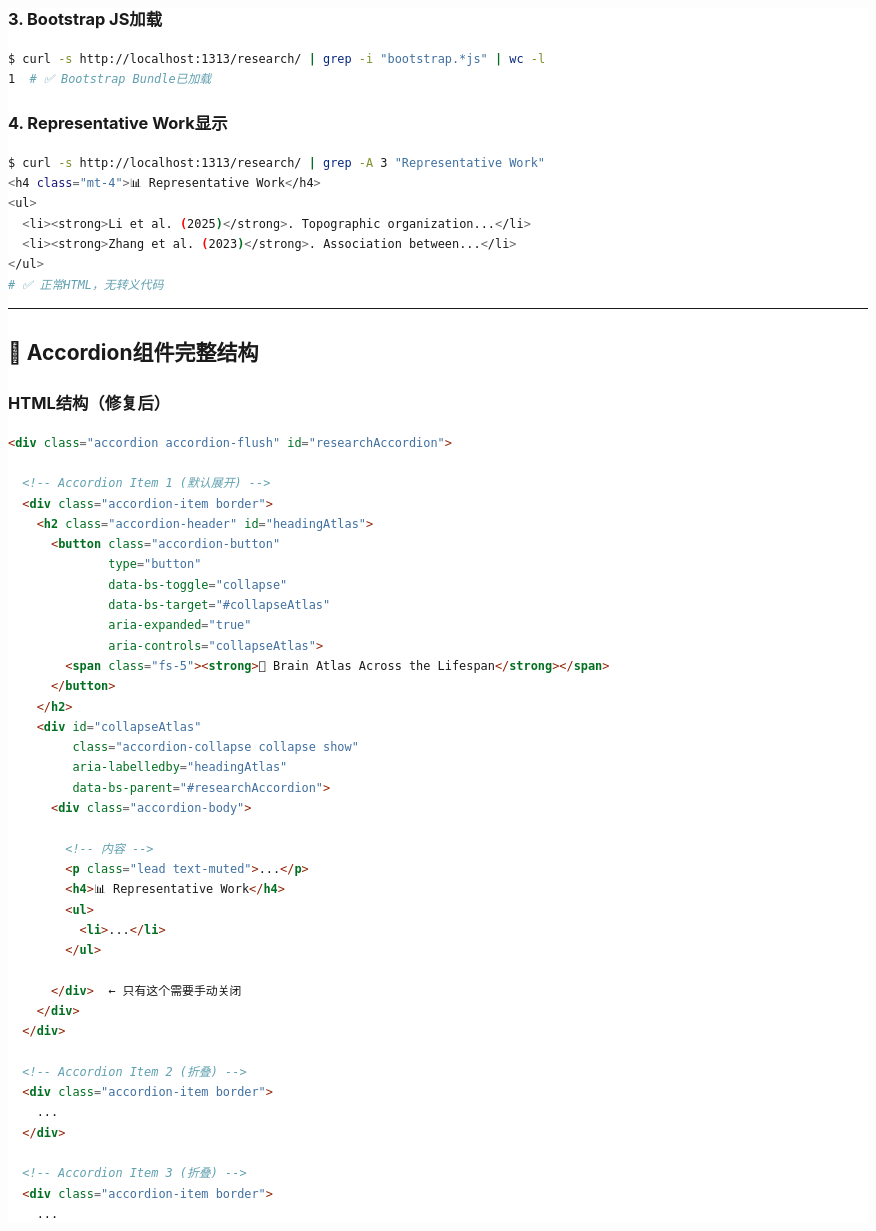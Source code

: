 ### 3. Bootstrap JS加载
```bash
$ curl -s http://localhost:1313/research/ | grep -i "bootstrap.*js" | wc -l
1  # ✅ Bootstrap Bundle已加载
```

### 4. Representative Work显示
```bash
$ curl -s http://localhost:1313/research/ | grep -A 3 "Representative Work"
<h4 class="mt-4">📊 Representative Work</h4>
<ul>
  <li><strong>Li et al. (2025)</strong>. Topographic organization...</li>
  <li><strong>Zhang et al. (2023)</strong>. Association between...</li>
</ul>
# ✅ 正常HTML，无转义代码
```

---

## 🎨 Accordion组件完整结构

### HTML结构（修复后）

```html
<div class="accordion accordion-flush" id="researchAccordion">

  <!-- Accordion Item 1 (默认展开) -->
  <div class="accordion-item border">
    <h2 class="accordion-header" id="headingAtlas">
      <button class="accordion-button" 
              type="button" 
              data-bs-toggle="collapse" 
              data-bs-target="#collapseAtlas" 
              aria-expanded="true" 
              aria-controls="collapseAtlas">
        <span class="fs-5"><strong>🧠 Brain Atlas Across the Lifespan</strong></span>
      </button>
    </h2>
    <div id="collapseAtlas" 
         class="accordion-collapse collapse show" 
         aria-labelledby="headingAtlas" 
         data-bs-parent="#researchAccordion">
      <div class="accordion-body">
        
        <!-- 内容 -->
        <p class="lead text-muted">...</p>
        <h4>📊 Representative Work</h4>
        <ul>
          <li>...</li>
        </ul>
        
      </div>  ← 只有这个需要手动关闭
    </div>
  </div>

  <!-- Accordion Item 2 (折叠) -->
  <div class="accordion-item border">
    ...
  </div>

  <!-- Accordion Item 3 (折叠) -->
  <div class="accordion-item border">
    ...
```